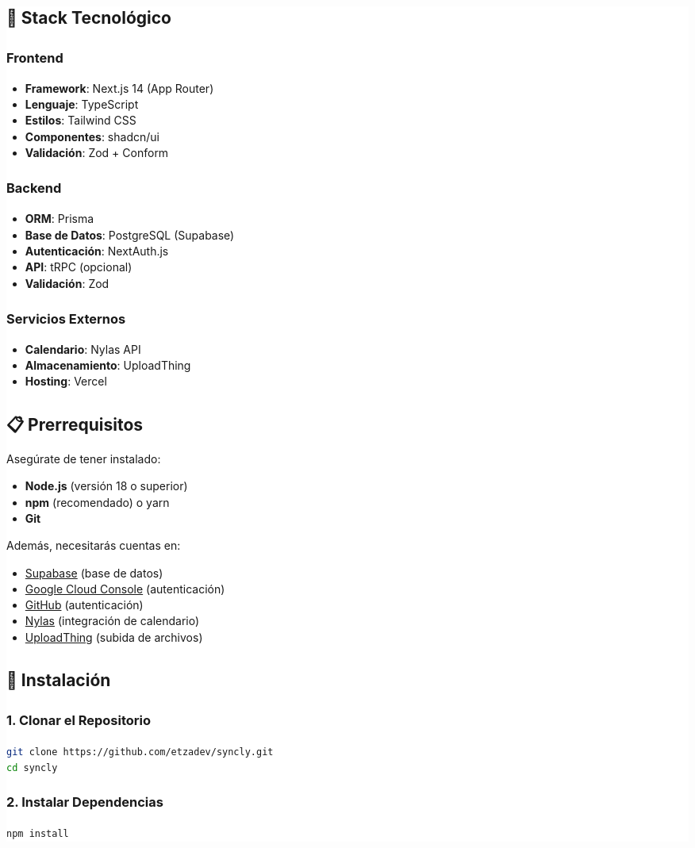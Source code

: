 ## 🚀 Stack Tecnológico

### Frontend

- **Framework**: Next.js 14 (App Router)
- **Lenguaje**: TypeScript
- **Estilos**: Tailwind CSS
- **Componentes**: shadcn/ui
- **Validación**: Zod + Conform

### Backend

- **ORM**: Prisma
- **Base de Datos**: PostgreSQL (Supabase)
- **Autenticación**: NextAuth.js
- **API**: tRPC (opcional)
- **Validación**: Zod

### Servicios Externos

- **Calendario**: Nylas API
- **Almacenamiento**: UploadThing
- **Hosting**: Vercel

## 📋 Prerrequisitos

Asegúrate de tener instalado:

- **Node.js** (versión 18 o superior)
- **npm** (recomendado) o yarn
- **Git**

Además, necesitarás cuentas en:

- [Supabase](https://supabase.com) (base de datos)
- [Google Cloud Console](https://console.cloud.google.com) (autenticación)
- [GitHub](https://github.com/settings/developers) (autenticación)
- [Nylas](https://nylas.com) (integración de calendario)
- [UploadThing](https://uploadthing.com) (subida de archivos)

## 🏁 Instalación

### 1. Clonar el Repositorio

```bash
git clone https://github.com/etzadev/syncly.git
cd syncly
```

### 2. Instalar Dependencias

```bash
npm install
```
